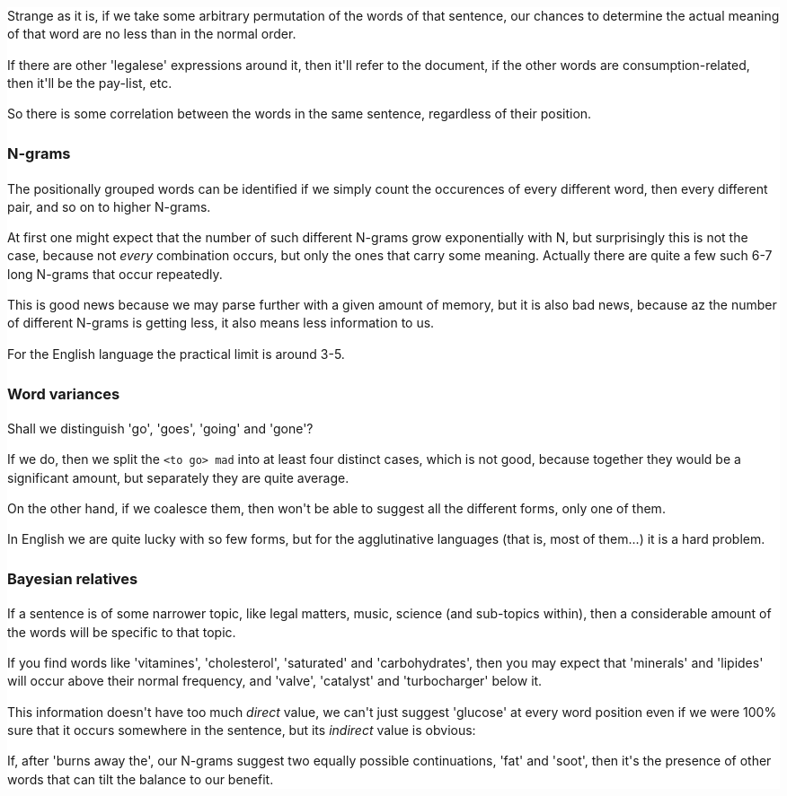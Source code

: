 Strange as it is, if we take some arbitrary permutation of the words of that sentence, our chances to
determine the actual meaning of that word are no less than in the normal order.

If there are other 'legalese' expressions around it, then it'll refer to the document, if the other words
are consumption-related, then it'll be the pay-list, etc.

So there is some correlation between the words in the same sentence, regardless of their position.


### N-grams

The positionally grouped words can be identified if we simply count the occurences of every
different word, then every different pair, and so on to higher N-grams.

At first one might expect that the number of such different N-grams grow exponentially with N,
but surprisingly this is not the case, because not *every* combination occurs, but only
the ones that carry some meaning. Actually there are quite a few such 6-7 long N-grams that
occur repeatedly.

This is good news because we may parse further with a given amount of memory, but it is also bad news,
because az the number of different N-grams is getting less, it also means less information to us.

For the English language the practical limit is around 3-5.

### Word variances

Shall we distinguish 'go', 'goes', 'going' and 'gone'?

If we do, then we split the `<to go> mad` into at least four distinct cases, which is not good,
because together they would be a significant amount, but separately they are quite average.

On the other hand, if we coalesce them, then won't be able to suggest all the different forms,
only one of them.

In English we are quite lucky with so few forms, but for the agglutinative languages (that is,
most of them...) it is a hard problem.


### Bayesian relatives

If a sentence is of some narrower topic, like legal matters, music, science (and sub-topics within),
then a considerable amount of the words will be specific to that topic.

If you find words like 'vitamines', 'cholesterol', 'saturated' and 'carbohydrates', then you may
expect that 'minerals' and 'lipides' will occur above their normal frequency, and 'valve', 'catalyst'
and 'turbocharger' below it.

This information doesn't have too much *direct* value, we can't just suggest 'glucose' at every word position
even if we were 100% sure that it occurs somewhere in the sentence, but its *indirect* value is
obvious:

If, after 'burns away the', our N-grams suggest two equally possible continuations, 'fat' and 'soot',
then it's the presence of other words that can tilt the balance to our benefit.

